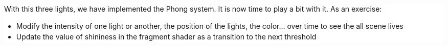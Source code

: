 With this three lights, we have implemented the Phong system. It is now time to play a bit with it. As an exercise:
- Modify the intensity of one light or another, the position of the lights, the color... over time to see the all scene lives
- Update the value of shininess in the fragment shader as a transition to the next threshold
